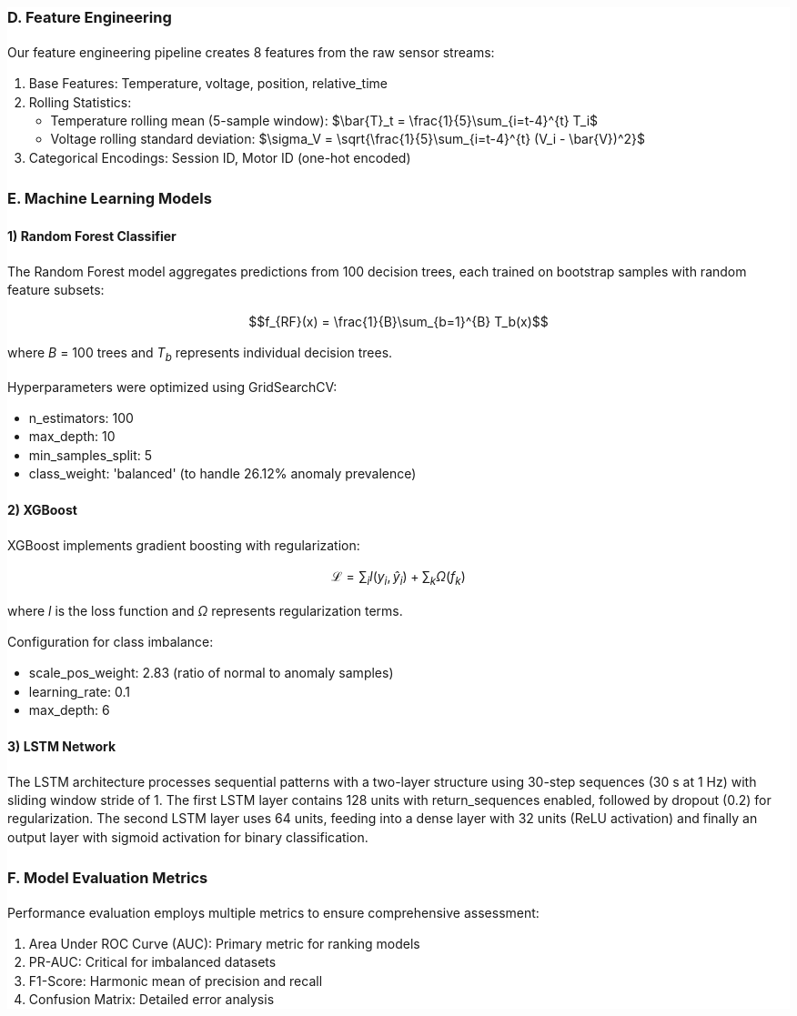 ### D. Feature Engineering

Our feature engineering pipeline creates 8 features from the raw sensor streams:

1. Base Features: Temperature, voltage, position, relative_time
2. Rolling Statistics: 
   - Temperature rolling mean (5-sample window): $\bar{T}_t = \frac{1}{5}\sum_{i=t-4}^{t} T_i$
   - Voltage rolling standard deviation: $\sigma_V = \sqrt{\frac{1}{5}\sum_{i=t-4}^{t} (V_i - \bar{V})^2}$
3. Categorical Encodings: Session ID, Motor ID (one-hot encoded)

### E. Machine Learning Models

#### 1) Random Forest Classifier
The Random Forest model aggregates predictions from 100 decision trees, each trained on bootstrap samples with random feature subsets:

$$f_{RF}(x) = \frac{1}{B}\sum_{b=1}^{B} T_b(x)$$

where $B$ = 100 trees and $T_b$ represents individual decision trees.

Hyperparameters were optimized using GridSearchCV:
- n_estimators: 100
- max_depth: 10
- min_samples_split: 5
- class_weight: 'balanced' (to handle 26.12% anomaly prevalence)

#### 2) XGBoost
XGBoost implements gradient boosting with regularization:

$$\mathcal{L} = \sum_{i} l(y_i, \hat{y}_i) + \sum_{k} \Omega(f_k)$$

where $l$ is the loss function and $\Omega$ represents regularization terms.

Configuration for class imbalance:
- scale_pos_weight: 2.83 (ratio of normal to anomaly samples)
- learning_rate: 0.1
- max_depth: 6

#### 3) LSTM Network
The LSTM architecture processes sequential patterns with a two-layer structure using 30-step sequences (30 s at 1 Hz) with sliding window stride of 1. The first LSTM layer contains 128 units with return_sequences enabled, followed by dropout (0.2) for regularization. The second LSTM layer uses 64 units, feeding into a dense layer with 32 units (ReLU activation) and finally an output layer with sigmoid activation for binary classification.

### F. Model Evaluation Metrics

Performance evaluation employs multiple metrics to ensure comprehensive assessment:

1. Area Under ROC Curve (AUC): Primary metric for ranking models
2. PR-AUC: Critical for imbalanced datasets  
3. F1-Score: Harmonic mean of precision and recall
4. Confusion Matrix: Detailed error analysis
